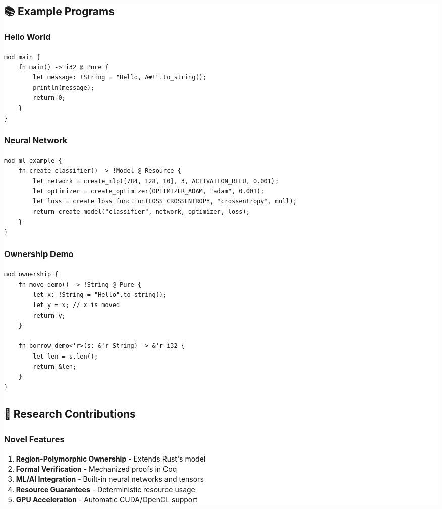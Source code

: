 ## 📚 **Example Programs**

### **Hello World**
```a#
mod main {
    fn main() -> i32 @ Pure {
        let message: !String = "Hello, A#!".to_string();
        println(message);
        return 0;
    }
}
```

### **Neural Network**
```a#
mod ml_example {
    fn create_classifier() -> !Model @ Resource {
        let network = create_mlp([784, 128, 10], 3, ACTIVATION_RELU, 0.001);
        let optimizer = create_optimizer(OPTIMIZER_ADAM, "adam", 0.001);
        let loss = create_loss_function(LOSS_CROSSENTROPY, "crossentropy", null);
        return create_model("classifier", network, optimizer, loss);
    }
}
```

### **Ownership Demo**
```a#
mod ownership {
    fn move_demo() -> !String @ Pure {
        let x: !String = "Hello".to_string();
        let y = x; // x is moved
        return y;
    }
    
    fn borrow_demo<'r>(s: &'r String) -> &'r i32 {
        let len = s.len();
        return &len;
    }
}
```

## 🔬 **Research Contributions**

### **Novel Features**
1. **Region-Polymorphic Ownership** - Extends Rust's model
2. **Formal Verification** - Mechanized proofs in Coq
3. **ML/AI Integration** - Built-in neural networks and tensors
4. **Resource Guarantees** - Deterministic resource usage
5. **GPU Acceleration** - Automatic CUDA/OpenCL support
